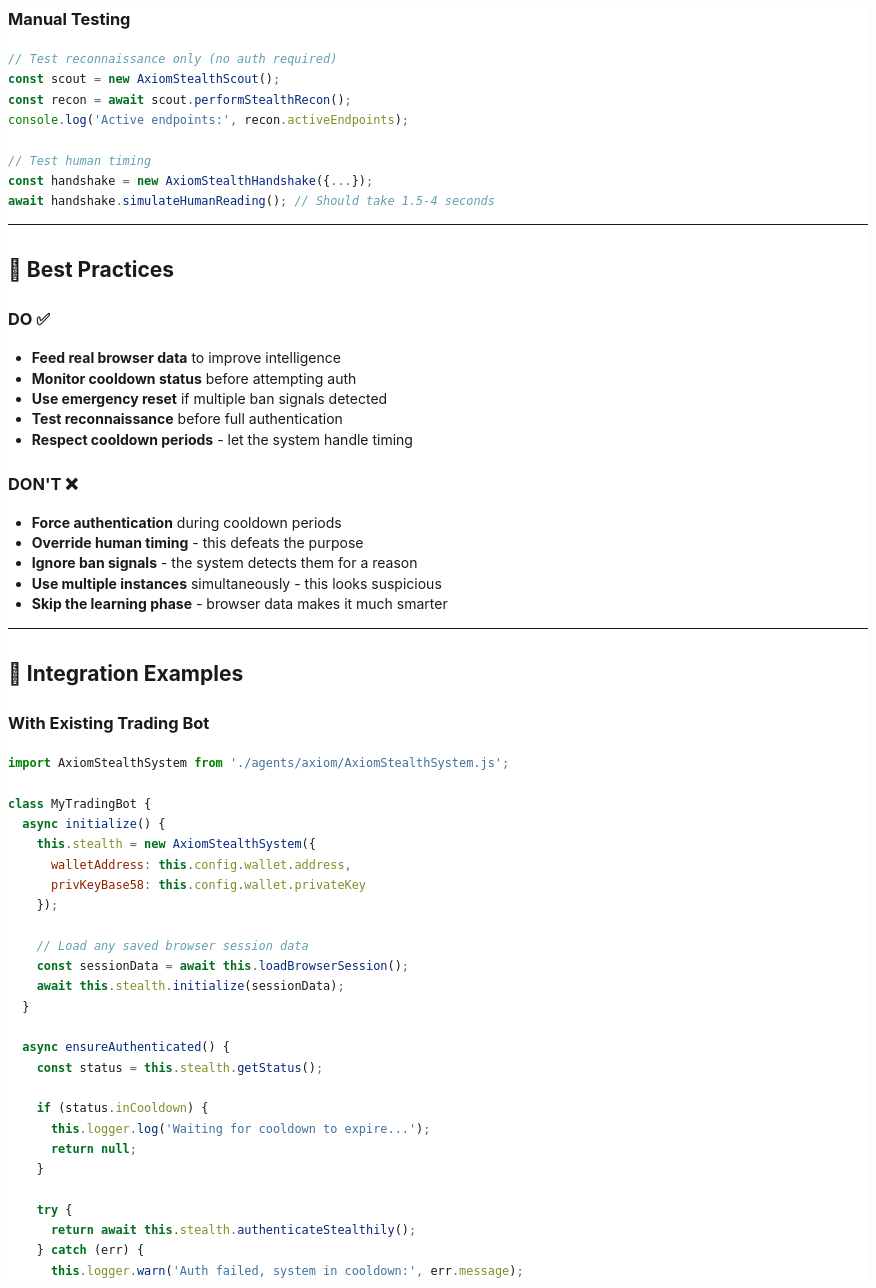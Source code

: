 ### Manual Testing
```javascript
// Test reconnaissance only (no auth required)
const scout = new AxiomStealthScout();
const recon = await scout.performStealthRecon();
console.log('Active endpoints:', recon.activeEndpoints);

// Test human timing
const handshake = new AxiomStealthHandshake({...});
await handshake.simulateHumanReading(); // Should take 1.5-4 seconds
```

---

## 🚨 Best Practices

### DO ✅
- **Feed real browser data** to improve intelligence
- **Monitor cooldown status** before attempting auth
- **Use emergency reset** if multiple ban signals detected
- **Test reconnaissance** before full authentication
- **Respect cooldown periods** - let the system handle timing

### DON'T ❌  
- **Force authentication** during cooldown periods
- **Override human timing** - this defeats the purpose
- **Ignore ban signals** - the system detects them for a reason
- **Use multiple instances** simultaneously - this looks suspicious
- **Skip the learning phase** - browser data makes it much smarter

---

## 🎯 Integration Examples

### With Existing Trading Bot
```javascript
import AxiomStealthSystem from './agents/axiom/AxiomStealthSystem.js';

class MyTradingBot {
  async initialize() {
    this.stealth = new AxiomStealthSystem({
      walletAddress: this.config.wallet.address,
      privKeyBase58: this.config.wallet.privateKey
    });
    
    // Load any saved browser session data
    const sessionData = await this.loadBrowserSession();
    await this.stealth.initialize(sessionData);
  }
  
  async ensureAuthenticated() {
    const status = this.stealth.getStatus();
    
    if (status.inCooldown) {
      this.logger.log('Waiting for cooldown to expire...');
      return null;
    }
    
    try {
      return await this.stealth.authenticateStealthily();
    } catch (err) {
      this.logger.warn('Auth failed, system in cooldown:', err.message);
```